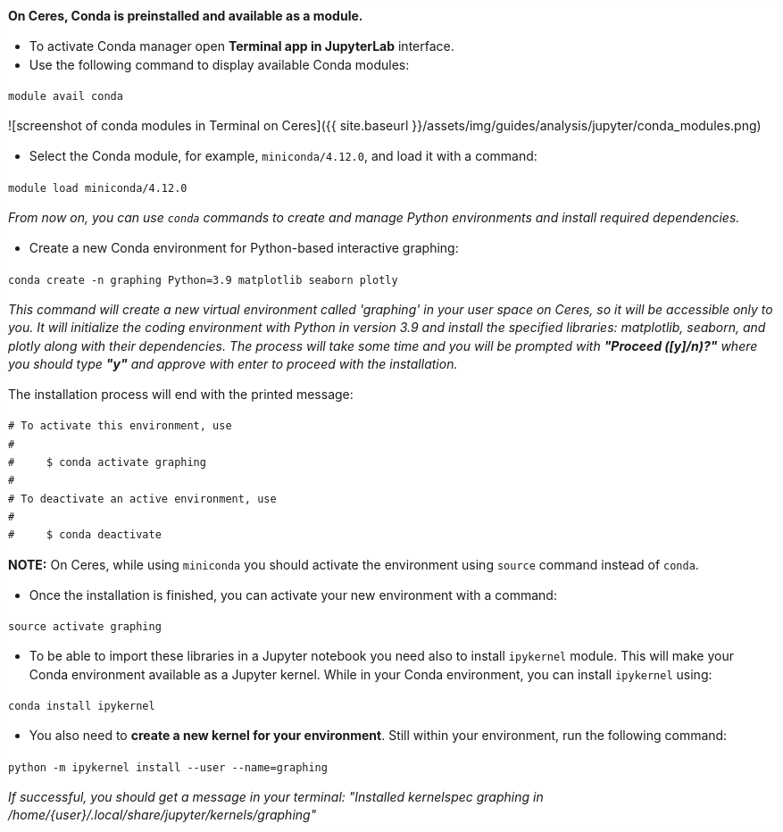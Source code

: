 **On Ceres, Conda is preinstalled and available as a module.**
* To activate Conda manager open **Terminal app in JupyterLab** interface.
* Use the following command to display available Conda modules:
```
module avail conda
```

![screenshot of conda modules in Terminal on Ceres]({{ site.baseurl }}/assets/img/guides/analysis/jupyter/conda_modules.png)

* Select the Conda module, for example, `miniconda/4.12.0`, and load it with a command:
```
module load miniconda/4.12.0
```
<i>From now on, you can use `conda` commands to create and manage Python environments and install required dependencies.</i>

* Create a new Conda environment for Python-based interactive graphing:
```
conda create -n graphing Python=3.9 matplotlib seaborn plotly
```
<i>This command will create a new virtual environment called 'graphing' in your user space on Ceres, so it will be accessible only to you. It will initialize the coding environment with Python in version 3.9 and install the specified libraries: matplotlib, seaborn, and plotly along with their dependencies. The process will take some time and you will be prompted with <b>"Proceed ([y]/n)?"</b> where you should type <b>"y"</b> and approve with enter to proceed with the installation.</i>

The installation process will end with the printed message:
```
# To activate this environment, use
#
#     $ conda activate graphing
#
# To deactivate an active environment, use
#
#     $ conda deactivate
```
**NOTE:** On Ceres, while using `miniconda` you should activate the environment using `source` command instead of `conda`.

* Once the installation is finished, you can activate your new environment with a command:
```
source activate graphing
```
* To be able to import these libraries in a Jupyter notebook you need also to install `ipykernel` module. This will make your Conda environment available as a Jupyter kernel. While in your Conda environment, you can install `ipykernel` using:
```
conda install ipykernel
```
  * You also need to **create a new kernel for your environment**. Still within your environment, run the following command:
  ```
  python -m ipykernel install --user --name=graphing
  ```
  <i>If successful, you should get a message in your terminal: "Installed kernelspec graphing in /home/{user}/.local/share/jupyter/kernels/graphing"</i>
